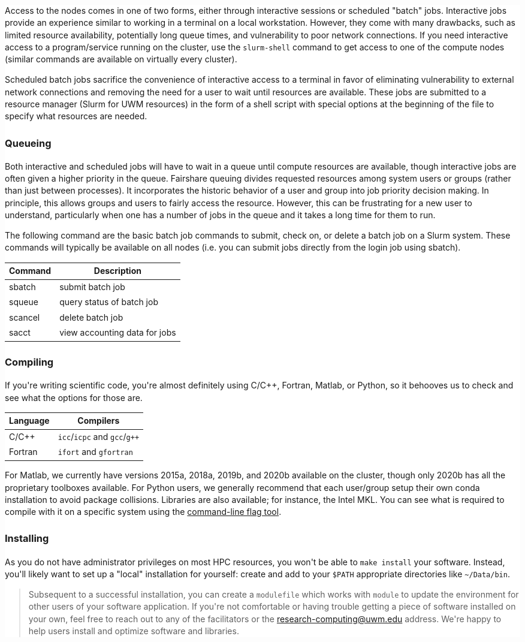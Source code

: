 Access to the nodes comes in one of two forms, either through interactive sessions or scheduled "batch" jobs. Interactive jobs provide an experience similar to working in a terminal on a local workstation. However, they come with many drawbacks, such as limited resource availability, potentially long queue times, and vulnerability to poor network connections. If you need interactive access to a program/service running on the cluster, use the `slurm-shell` command to get access to one of the compute nodes (similar commands are available on virtually every cluster).

Scheduled batch jobs sacrifice the convenience of interactive access to a terminal in favor of eliminating vulnerability to external network connections and removing the need for a user to wait until resources are available. These jobs are submitted to a resource manager (Slurm for UWM resources) in the form of a shell script with special options at the beginning of the file to specify what resources are needed.

### Queueing
Both interactive and scheduled jobs will have to wait in a queue until compute resources are available, though interactive jobs are often given a higher priority in the queue. Fairshare queuing divides requested resources among system users or groups (rather than just between processes).  It incorporates the historic behavior of a user and group into job priority decision making.  In principle, this allows groups and users to fairly access the resource.  However, this can be frustrating for a new user to understand, particularly when one has a number of jobs in the queue and it takes a long time for them to run.

The following command are the basic batch job commands to submit, check on, or delete a batch job on a Slurm system. These commands will typically be available on all nodes (i.e. you can submit jobs directly from the login job using sbatch).

Command       | Description
------------- | -------------
sbatch        | submit batch job
squeue        | query status of batch job
scancel       | delete batch job
sacct         | view accounting data for jobs

### Compiling
If you're writing scientific code, you're almost definitely using C/C++, Fortran, Matlab, or Python, so it behooves us to check and see what the options for those are.

Language | Compilers
-------- | ------------
C/C++    | `icc`/`icpc` and `gcc`/`g++`
Fortran  | `ifort` and `gfortran`

For Matlab, we currently have versions 2015a, 2018a, 2019b, and 2020b available on the cluster, though only 2020b has all the proprietary toolboxes available. For Python users, we generally recommend that each user/group setup their own conda installation to avoid package collisions. Libraries are also available; for instance, the Intel MKL. You can see what is required to compile with it on a specific system using the [command-line flag tool](https://software.intel.com/en-us/articles/intel-mkl-link-line-advisor/).

### Installing
As you do not have administrator privileges on most HPC resources, you won't be able to `make install` your software.  Instead, you'll likely want to set up a "local" installation for yourself:  create and add to your `$PATH` appropriate directories like `~/Data/bin`.
>   Subsequent to a successful installation, you can create a `modulefile` which works with `module` to update the environment for other users of your software application.
If you're not comfortable or having trouble getting a piece of software installed on your own, feel free to reach out to any of the facilitators or the research-computing@uwm.edu address. We're happy to help users install and optimize software and libraries.
